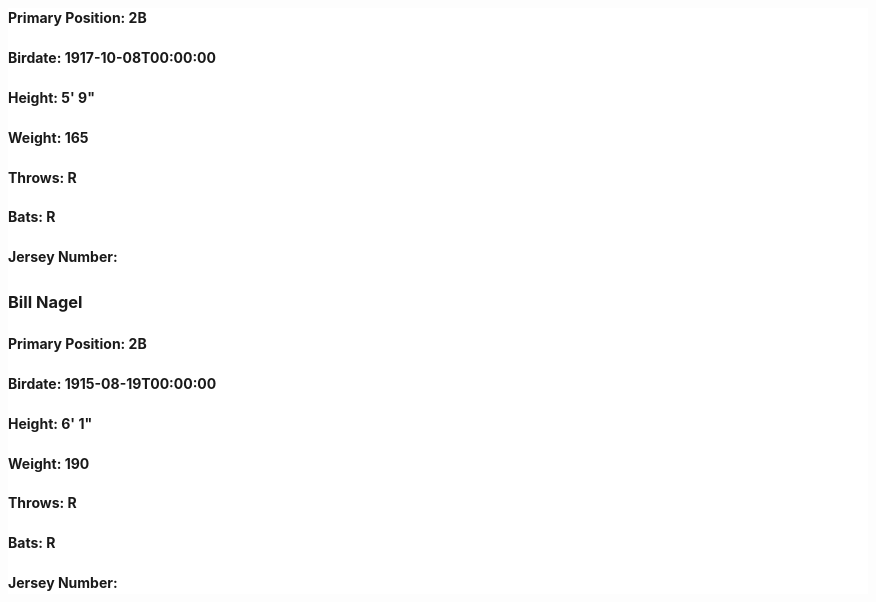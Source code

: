 #### Primary Position: 2B
#### Birdate: 1917-10-08T00:00:00
#### Height: 5' 9"
#### Weight: 165
#### Throws: R
#### Bats: R
#### Jersey Number: 
### Bill Nagel
#### Primary Position: 2B
#### Birdate: 1915-08-19T00:00:00
#### Height: 6' 1"
#### Weight: 190
#### Throws: R
#### Bats: R
#### Jersey Number: 